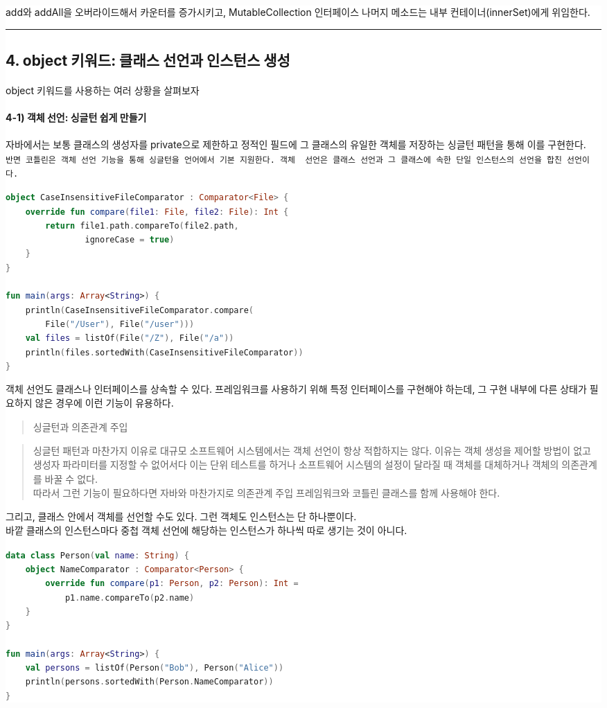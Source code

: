 add와 addAll을 오버라이드해서 카운터를 증가시키고, MutableCollection 인터페이스 나머지 
메소드는 내부 컨테이너(innerSet)에게 위임한다.   

- - - 

## 4. object 키워드: 클래스 선언과 인스턴스 생성   

object 키워드를 사용하는 여러 상황을 살펴보자   

#### 4-1) 객체 선언: 싱글턴 쉽게 만들기   

자바에서는 보통 클래스의 생성자를 private으로 제한하고 정적인 필드에 
그 클래스의 유일한 객체를 저장하는 싱글턴 패턴을 통해 
이를 구현한다.   
`반면 코틀린은 객체 선언 기능을 통해 싱글턴을 언어에서 기본 지원한다. 객체 
선언은 클래스 선언과 그 클래스에 속한 단일 인스턴스의 선언을 합친 선언이다.`    

```kotlin
object CaseInsensitiveFileComparator : Comparator<File> {
    override fun compare(file1: File, file2: File): Int {
        return file1.path.compareTo(file2.path,
                ignoreCase = true)
    }
}

fun main(args: Array<String>) {
    println(CaseInsensitiveFileComparator.compare(
        File("/User"), File("/user")))
    val files = listOf(File("/Z"), File("/a"))
    println(files.sortedWith(CaseInsensitiveFileComparator))
}
```

객체 선언도 클래스나 인터페이스를 상속할 수 있다. 프레임워크를 사용하기 위해 
특정 인터페이스를 구현해야 하는데, 그 구현 내부에 다른 상태가 
필요하지 않은 경우에 이런 기능이 유용하다.   

> 싱글턴과 의존관계 주입   

> 싱글턴 패턴과 마찬가지 이유로 대규모 소프트웨어 시스템에서는 객체 선언이 
항상 적합하지는 않다. 이유는 객체 생성을 제어할 방법이 없고 생성자 
파라미터를 지정할 수 없어서다 이는 단위 테스트를 하거나 소프트웨어 시스템의 
설정이 달라질 때 객체를 대체하거나 객체의 의존관계를 바꿀 수 없다.   
따라서 그런 기능이 필요하다면 자바와 마찬가지로 의존관계 주입 프레임워크와 
코틀린 클래스를 함께 사용해야 한다.   

그리고, 클래스 안에서 객체를 선언할 수도 있다. 그런 객체도 인스턴스는 단 하나뿐이다.   
바깥 클래스의 인스턴스마다 중첩 객체 선언에 해당하는 인스턴스가 하나씩 따로 생기는 것이 아니다.   

```kotlin
data class Person(val name: String) {
    object NameComparator : Comparator<Person> {
        override fun compare(p1: Person, p2: Person): Int =
            p1.name.compareTo(p2.name)
    }
}

fun main(args: Array<String>) {
    val persons = listOf(Person("Bob"), Person("Alice"))
    println(persons.sortedWith(Person.NameComparator))
}
```
